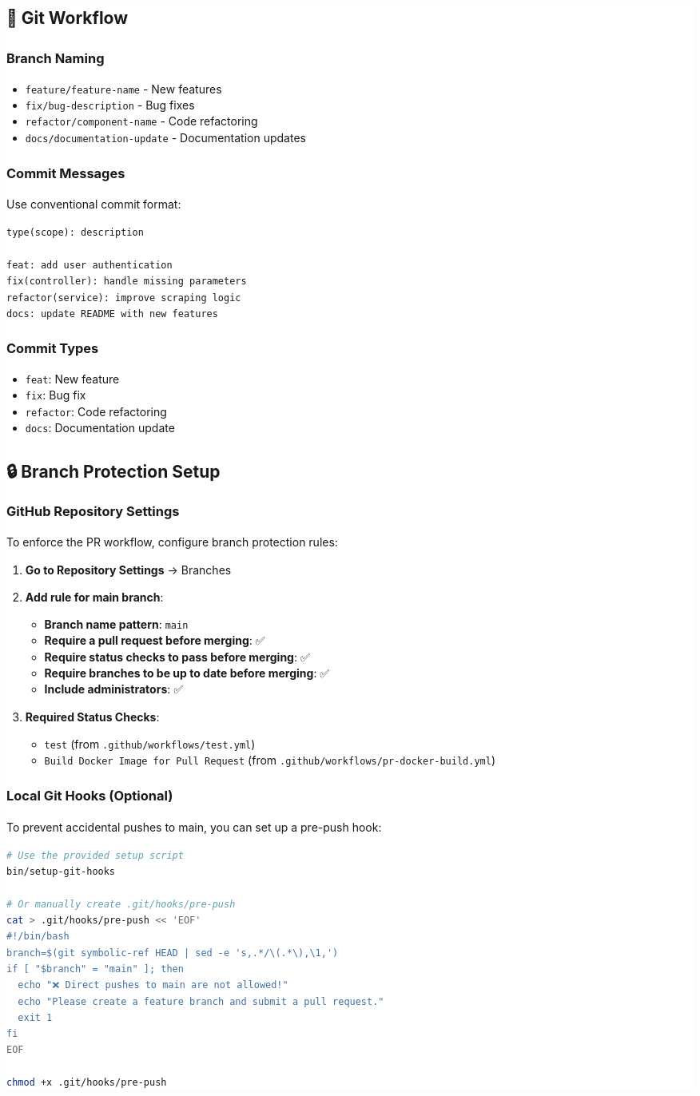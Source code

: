 ## 📝 Git Workflow

### Branch Naming
- `feature/feature-name` - New features
- `fix/bug-description` - Bug fixes
- `refactor/component-name` - Code refactoring
- `docs/documentation-update` - Documentation updates

### Commit Messages
Use conventional commit format:
```
type(scope): description

feat: add user authentication
fix(controller): handle missing parameters
refactor(service): improve scraping logic
docs: update README with new features
```

### Commit Types
- `feat`: New feature
- `fix`: Bug fix
- `refactor`: Code refactoring
- `docs`: Documentation update


## 🔒 Branch Protection Setup

### GitHub Repository Settings
To enforce the PR workflow, configure branch protection rules:

1. **Go to Repository Settings** → Branches
2. **Add rule for main branch**:
   - **Branch name pattern**: `main`
   - **Require a pull request before merging**: ✅
   - **Require status checks to pass before merging**: ✅
   - **Require branches to be up to date before merging**: ✅
   - **Include administrators**: ✅

3. **Required Status Checks**:
   - `test` (from `.github/workflows/test.yml`)
   - `Build Docker Image for Pull Request` (from `.github/workflows/pr-docker-build.yml`)

### Local Git Hooks (Optional)
To prevent accidental pushes to main, you can set up a pre-push hook:

```bash
# Use the provided setup script
bin/setup-git-hooks

# Or manually create .git/hooks/pre-push
cat > .git/hooks/pre-push << 'EOF'
#!/bin/bash
branch=$(git symbolic-ref HEAD | sed -e 's,.*/\(.*\),\1,')
if [ "$branch" = "main" ]; then
  echo "❌ Direct pushes to main are not allowed!"
  echo "Please create a feature branch and submit a pull request."
  exit 1
fi
EOF

chmod +x .git/hooks/pre-push
```
